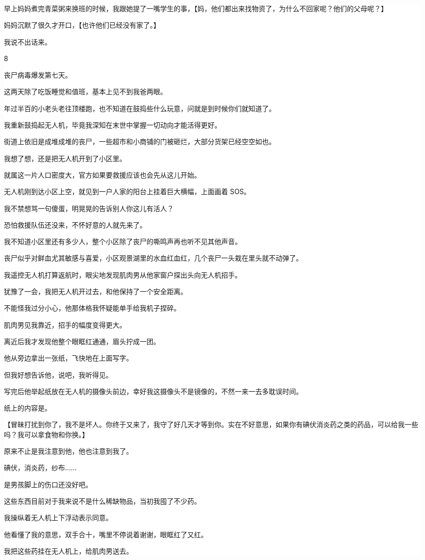 早上妈妈煮完青菜粥来换班的时候，我跟她提了一嘴学生的事，【妈，他们都出来找物资了，为什么不回家呢？他们的父母呢？】

妈妈沉默了很久才开口，【也许他们已经没有家了。】

我说不出话来。

8

丧尸病毒爆发第七天。

这两天除了吃饭睡觉和值班，基本上见不到我爸两眼。

年过半百的小老头老往顶楼跑，也不知道在鼓捣些什么玩意，问就是到时候你们就知道了。

我重新鼓捣起无人机，毕竟我深知在末世中掌握一切动向才能活得更好。

街道上依旧是成堆成堆的丧尸，一些超市和小商铺的门被砸烂，大部分货架已经空空如也。

我想了想，还是把无人机开到了小区里。

就属这一片人口密度大，官方如果要救援应该也会先从这儿开始。

无人机刚到达小区上空，就见到一户人家的阳台上挂着巨大横幅，上面画着 SOS。

我不禁想骂一句傻蛋，明晃晃的告诉别人你这儿有活人？

恐怕救援队伍还没来，不怀好意的人就先来了。

我不知道小区里还有多少人，整个小区除了丧尸的嘶鸣声再也听不见其他声音。

丧尸似乎对鲜血尤其敏感与喜爱，小区观景湖里的水血红血红，几个丧尸一头栽在里头就不动弹了。

我遥控无人机打算返航时，眼尖地发现肌肉男从他家窗户探出头向无人机招手。

犹豫了一会，我把无人机开过去，和他保持了一个安全距离。

不能怪我过分小心，他那体格我怀疑能单手给我机子捏碎。

肌肉男见我靠近，招手的幅度变得更大。

离近后我才发现他整个眼眶红通通，眉头拧成一团。

他从旁边拿出一张纸，飞快地在上面写字。

但我好想告诉他，说吧，我听得见。

写完后他举起纸放在无人机的摄像头前边，幸好我这摄像头不是镜像的，不然一来一去多耽误时间。

纸上的内容是。

【冒昧打扰到你了，我不是坏人。你终于又来了，我守了好几天才等到你。实在不好意思，如果你有碘伏消炎药之类的药品，可以给我一些吗？我可以拿食物和你换。】

原来不止是我注意到他，他也注意到我了。

碘伏，消炎药，纱布……

是男孩脚上的伤口还没好吧。

这些东西目前对于我来说不是什么稀缺物品，当初我囤了不少药。

我操纵着无人机上下浮动表示同意。

他看懂了我的意思，双手合十，嘴里不停说着谢谢，眼眶红了又红。

我把这些药挂在无人机上，给肌肉男送去。
